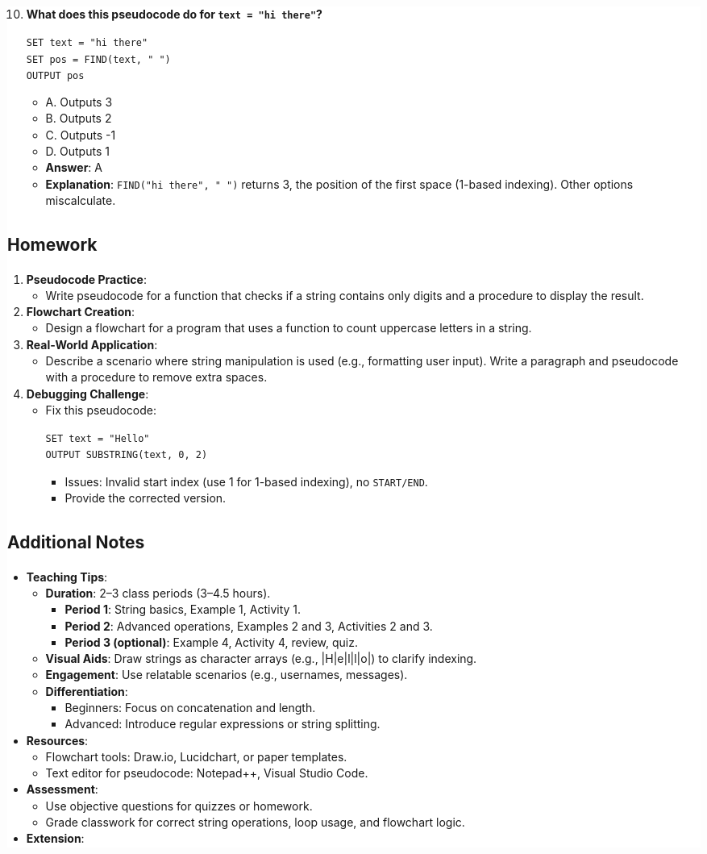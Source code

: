 10. **What does this pseudocode do for `text = "hi there"`?**
    ```
    SET text = "hi there"
    SET pos = FIND(text, " ")
    OUTPUT pos
    ```
    - A. Outputs 3
    - B. Outputs 2
    - C. Outputs -1
    - D. Outputs 1
    - **Answer**: A
    - **Explanation**: `FIND("hi there", " ")` returns 3, the position of the first space (1-based indexing). Other options miscalculate.

## Homework

1. **Pseudocode Practice**:
   - Write pseudocode for a function that checks if a string contains only digits and a procedure to display the result.
2. **Flowchart Creation**:
   - Design a flowchart for a program that uses a function to count uppercase letters in a string.
3. **Real-World Application**:
   - Describe a scenario where string manipulation is used (e.g., formatting user input). Write a paragraph and pseudocode with a procedure to remove extra spaces.
4. **Debugging Challenge**:
   - Fix this pseudocode:
     ```
     SET text = "Hello"
     OUTPUT SUBSTRING(text, 0, 2)
     ```
     - Issues: Invalid start index (use 1 for 1-based indexing), no `START/END`.
     - Provide the corrected version.

## Additional Notes

- **Teaching Tips**:
  - **Duration**: 2–3 class periods (3–4.5 hours).
    - **Period 1**: String basics, Example 1, Activity 1.
    - **Period 2**: Advanced operations, Examples 2 and 3, Activities 2 and 3.
    - **Period 3 (optional)**: Example 4, Activity 4, review, quiz.
  - **Visual Aids**: Draw strings as character arrays (e.g., |H|e|l|l|o|) to clarify indexing.
  - **Engagement**: Use relatable scenarios (e.g., usernames, messages).
  - **Differentiation**:
    - Beginners: Focus on concatenation and length.
    - Advanced: Introduce regular expressions or string splitting.
- **Resources**:
  - Flowchart tools: Draw.io, Lucidchart, or paper templates.
  - Text editor for pseudocode: Notepad++, Visual Studio Code.
- **Assessment**:
  - Use objective questions for quizzes or homework.
  - Grade classwork for correct string operations, loop usage, and flowchart logic.
- **Extension**:

